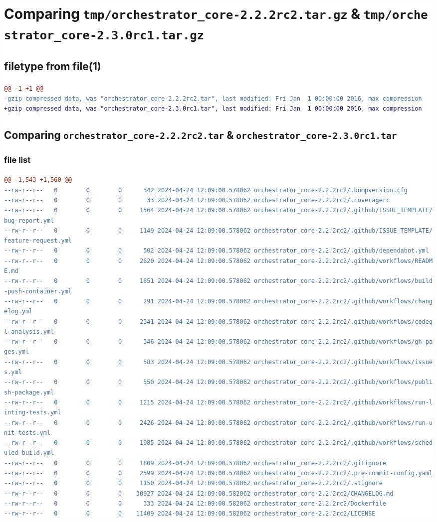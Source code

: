 # Comparing `tmp/orchestrator_core-2.2.2rc2.tar.gz` & `tmp/orchestrator_core-2.3.0rc1.tar.gz`

## filetype from file(1)

```diff
@@ -1 +1 @@
-gzip compressed data, was "orchestrator_core-2.2.2rc2.tar", last modified: Fri Jan  1 00:00:00 2016, max compression
+gzip compressed data, was "orchestrator_core-2.3.0rc1.tar", last modified: Fri Jan  1 00:00:00 2016, max compression
```

## Comparing `orchestrator_core-2.2.2rc2.tar` & `orchestrator_core-2.3.0rc1.tar`

### file list

```diff
@@ -1,543 +1,560 @@
--rw-r--r--   0        0        0      342 2024-04-24 12:09:00.578062 orchestrator_core-2.2.2rc2/.bumpversion.cfg
--rw-r--r--   0        0        0       33 2024-04-24 12:09:00.578062 orchestrator_core-2.2.2rc2/.coveragerc
--rw-r--r--   0        0        0     1564 2024-04-24 12:09:00.578062 orchestrator_core-2.2.2rc2/.github/ISSUE_TEMPLATE/bug-report.yml
--rw-r--r--   0        0        0     1149 2024-04-24 12:09:00.578062 orchestrator_core-2.2.2rc2/.github/ISSUE_TEMPLATE/feature-request.yml
--rw-r--r--   0        0        0      502 2024-04-24 12:09:00.578062 orchestrator_core-2.2.2rc2/.github/dependabot.yml
--rw-r--r--   0        0        0     2620 2024-04-24 12:09:00.578062 orchestrator_core-2.2.2rc2/.github/workflows/README.md
--rw-r--r--   0        0        0     1851 2024-04-24 12:09:00.578062 orchestrator_core-2.2.2rc2/.github/workflows/build-push-container.yml
--rw-r--r--   0        0        0      291 2024-04-24 12:09:00.578062 orchestrator_core-2.2.2rc2/.github/workflows/changelog.yml
--rw-r--r--   0        0        0     2341 2024-04-24 12:09:00.578062 orchestrator_core-2.2.2rc2/.github/workflows/codeql-analysis.yml
--rw-r--r--   0        0        0      346 2024-04-24 12:09:00.578062 orchestrator_core-2.2.2rc2/.github/workflows/gh-pages.yml
--rw-r--r--   0        0        0      583 2024-04-24 12:09:00.578062 orchestrator_core-2.2.2rc2/.github/workflows/issues.yml
--rw-r--r--   0        0        0      550 2024-04-24 12:09:00.578062 orchestrator_core-2.2.2rc2/.github/workflows/publish-package.yml
--rw-r--r--   0        0        0     1215 2024-04-24 12:09:00.578062 orchestrator_core-2.2.2rc2/.github/workflows/run-linting-tests.yml
--rw-r--r--   0        0        0     2426 2024-04-24 12:09:00.578062 orchestrator_core-2.2.2rc2/.github/workflows/run-unit-tests.yml
--rw-r--r--   0        0        0     1985 2024-04-24 12:09:00.578062 orchestrator_core-2.2.2rc2/.github/workflows/scheduled-build.yml
--rw-r--r--   0        0        0     1809 2024-04-24 12:09:00.578062 orchestrator_core-2.2.2rc2/.gitignore
--rw-r--r--   0        0        0     2599 2024-04-24 12:09:00.578062 orchestrator_core-2.2.2rc2/.pre-commit-config.yaml
--rw-r--r--   0        0        0     1150 2024-04-24 12:09:00.578062 orchestrator_core-2.2.2rc2/.stignore
--rw-r--r--   0        0        0    30927 2024-04-24 12:09:00.582062 orchestrator_core-2.2.2rc2/CHANGELOG.md
--rw-r--r--   0        0        0      333 2024-04-24 12:09:00.582062 orchestrator_core-2.2.2rc2/Dockerfile
--rw-r--r--   0        0        0    11409 2024-04-24 12:09:00.582062 orchestrator_core-2.2.2rc2/LICENSE
```